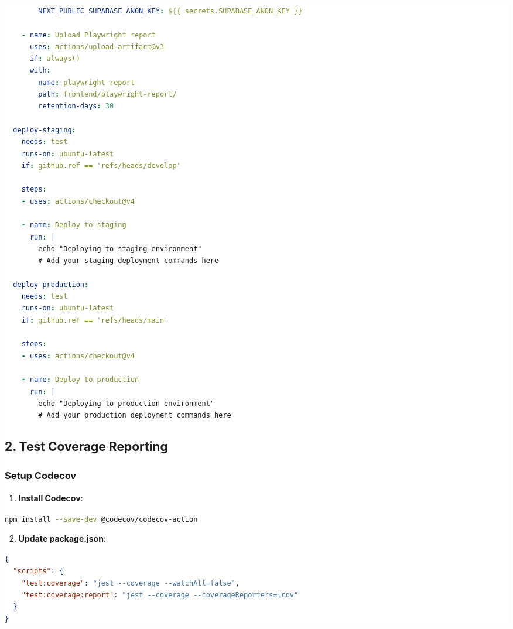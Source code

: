 ```yaml
        NEXT_PUBLIC_SUPABASE_ANON_KEY: ${{ secrets.SUPABASE_ANON_KEY }}
    
    - name: Upload Playwright report
      uses: actions/upload-artifact@v3
      if: always()
      with:
        name: playwright-report
        path: frontend/playwright-report/
        retention-days: 30

  deploy-staging:
    needs: test
    runs-on: ubuntu-latest
    if: github.ref == 'refs/heads/develop'
    
    steps:
    - uses: actions/checkout@v4
    
    - name: Deploy to staging
      run: |
        echo "Deploying to staging environment"
        # Add your staging deployment commands here
    
  deploy-production:
    needs: test
    runs-on: ubuntu-latest
    if: github.ref == 'refs/heads/main'
    
    steps:
    - uses: actions/checkout@v4
    
    - name: Deploy to production
      run: |
        echo "Deploying to production environment"
        # Add your production deployment commands here
```

## 2. Test Coverage Reporting

### Setup Codecov

1. **Install Codecov**:
```bash
npm install --save-dev @codecov/codecov-action
```

2. **Update package.json**:
```json
{
  "scripts": {
    "test:coverage": "jest --coverage --watchAll=false",
    "test:coverage:report": "jest --coverage --coverageReporters=lcov"
  }
}
```
